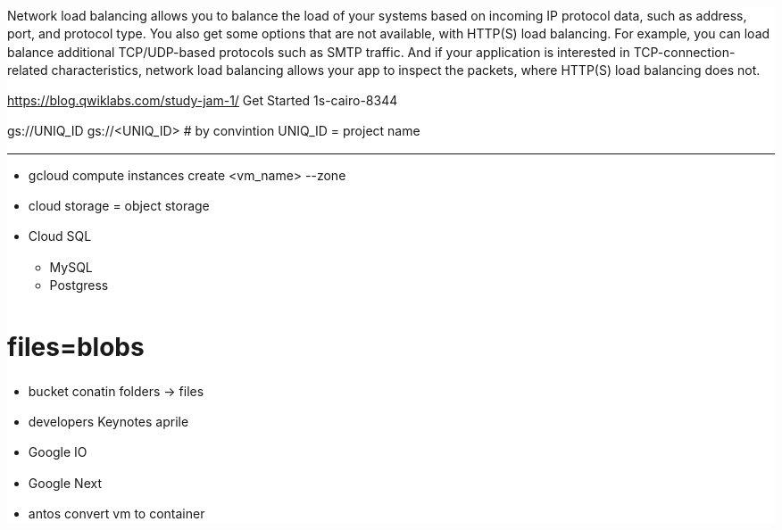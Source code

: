 
Network load balancing allows you to balance the load of your systems based on incoming IP protocol data, such as address, port, and protocol type. You also get some options that are not available, with HTTP(S) load balancing. For example, you can load balance additional TCP/UDP-based protocols such as SMTP traffic. And if your application is interested in TCP-connection-related characteristics, network load balancing allows your app to inspect the packets, where HTTP(S) load balancing does not.




























https://blog.qwiklabs.com/study-jam-1/
Get Started
1s-cairo-8344

gs://UNIQ_ID
gs://<UNIQ_ID>  # by convintion UNIQ_ID = project name







-----------------------------------------------------------------------------------------------------------------------------
- gcloud compute instances create <vm_name> --zone <zone>



- cloud storage = object storage
- Cloud SQL
  - MySQL
  - Postgress
# files=blobs
- bucket conatin folders -> files



- developers Keynotes
aprile
- Google IO
- Google Next


- antos convert vm to container
